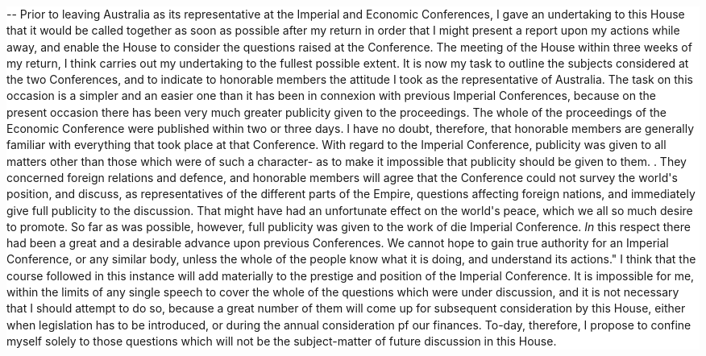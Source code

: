 -- Prior to leaving Australia as its representative at the Imperial and Economic Conferences, I gave an undertaking to this House that it would be called together as soon as possible after my return in order that I might present a report upon my actions while away, and enable the House to consider the questions raised at the Conference. The meeting of the House within three weeks of my return, I think carries out my undertaking to the fullest possible extent. It is now my task to outline the subjects considered at the two Conferences, and to indicate to honorable members the attitude I took as the representative of Australia. The task on this occasion is a simpler and an easier one than it has been in connexion with previous Imperial Conferences, because on the present occasion there has been very much greater publicity given to the proceedings. The whole of the proceedings of the Economic Conference were published within two or three days. I have no doubt, therefore, that honorable members are generally familiar with everything that took place at that Conference. With regard to the Imperial Conference, publicity was given to all matters other than those which were of such a character- as to make it impossible that publicity should be given to them. . They concerned foreign relations and defence, and honorable members will agree that the Conference could not survey the world's position, and discuss, as representatives of the different parts of the Empire, questions affecting foreign nations, and immediately give full publicity to the discussion. That might have had an unfortunate effect on the world's peace, which we all so much desire to promote. So far as was possible, however, full publicity was given to the work of die Imperial Conference.  *In*  this respect there had been a great and a desirable advance upon previous Conferences. We cannot hope to gain true authority for an Imperial Conference, or any similar body, unless the whole of the people know what it is doing, and understand its actions." I think that the course followed in this instance will add materially to the prestige and position of the Imperial Conference. It is impossible for me, within the limits of any single speech to cover the whole of the questions which were under discussion, and it is not necessary that I should attempt to do so, because a  great number of them will come up for subsequent consideration by this House, either  when  legislation has to be introduced, or during the annual consideration pf our finances. To-day, therefore, I propose to  confine  myself solely to those questions which will not be the subject-matter of future discussion in this House. 
